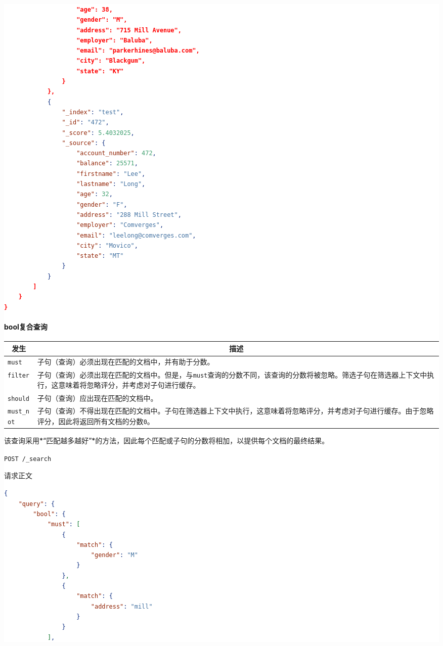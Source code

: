 ```json
                    "age": 38,
                    "gender": "M",
                    "address": "715 Mill Avenue",
                    "employer": "Baluba",
                    "email": "parkerhines@baluba.com",
                    "city": "Blackgum",
                    "state": "KY"
                }
            },
            {
                "_index": "test",
                "_id": "472",
                "_score": 5.4032025,
                "_source": {
                    "account_number": 472,
                    "balance": 25571,
                    "firstname": "Lee",
                    "lastname": "Long",
                    "age": 32,
                    "gender": "F",
                    "address": "288 Mill Street",
                    "employer": "Comverges",
                    "email": "leelong@comverges.com",
                    "city": "Movico",
                    "state": "MT"
                }
            }
        ]
    }
}
```

#### bool复合查询

| 发生       | 描述                                                         |
| ---------- | ------------------------------------------------------------ |
| `must`     | 子句（查询）必须出现在匹配的文档中，并有助于分数。           |
| `filter`   | 子句（查询）必须出现在匹配的文档中。但是，与`must`查询的分数不同，该查询的分数将被忽略。筛选子句在筛选器上下文中执行，这意味着将忽略评分，并考虑对子句进行缓存。 |
| `should`   | 子句（查询）应出现在匹配的文档中。                           |
| `must_not` | 子句（查询）不得出现在匹配的文档中。子句在筛选器上下文中执行，这意味着将忽略评分，并考虑对子句进行缓存。由于忽略评分，因此将返回所有文档的分数`0`。 |

该查询采用*“匹配越多越好”*的方法，因此每个匹配或子句的分数将相加，以提供每个文档的最终结果。

`POST /_search`

请求正文

```json
{
    "query": {
        "bool": {
            "must": [
                {
                    "match": {
                        "gender": "M"
                    }
                },
                {
                    "match": {
                        "address": "mill"
                    }
                }
            ],
```